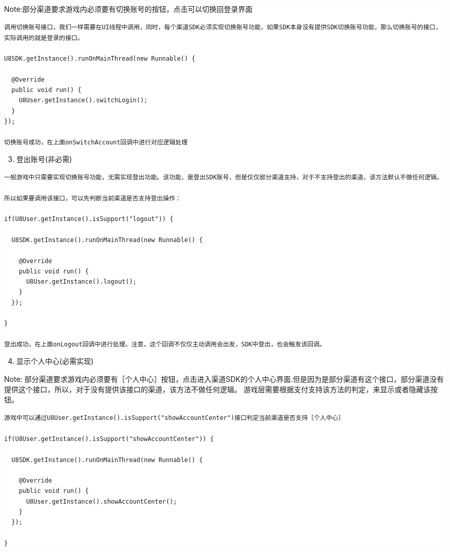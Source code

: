 Note:部分渠道要求游戏内必须要有切换账号的按钮，点击可以切换回登录界面

```
调用切换账号接口，我们一样需要在UI线程中调用，同时，每个渠道SDK必须实现切换账号功能，如果SDK本身没有提供SDK切换账号功能，那么切换账号的接口，实际调用的就是登录的接口。

U8SDK.getInstance().runOnMainThread(new Runnable() {
  
  @Override
  public void run() {
    U8User.getInstance().switchLogin();
  }
});

切换账号成功，在上面onSwitchAccount回调中进行对应逻辑处理

```

3) 登出账号(非必需)

```
一般游戏中只需要实现切换账号功能，无需实现登出功能。该功能，是登出SDK账号，但是仅仅部分渠道支持，对于不支持登出的渠道，该方法默认不做任何逻辑。

所以如果要调用该接口，可以先判断当前渠道是否支持登出操作：

if(U8User.getInstance().isSupport("logout")) {
 
  U8SDK.getInstance().runOnMainThread(new Runnable() {
    
    @Override
    public void run() {
      U8User.getInstance().logout();
    }
  });
 
}

登出成功，在上面onLogout回调中进行处理。注意，这个回调不仅仅主动调用会出发，SDK中登出，也会触发该回调。

```

4) 显示个人中心(必需实现)

Note: 部分渠道要求游戏内必须要有［个人中心］按钮，点击进入渠道SDK的个人中心界面.但是因为是部分渠道有这个接口，部分渠道没有提供这个接口，所以，对于没有提供该接口的渠道，该方法不做任何逻辑。
游戏层需要根据支付支持该方法的判定，来显示或者隐藏该按钮。

```
游戏中可以通过U8User.getInstance().isSupport("showAccountCenter")接口判定当前渠道是否支持［个人中心］

if(U8User.getInstance().isSupport("showAccountCenter")) {
 
  U8SDK.getInstance().runOnMainThread(new Runnable() {
    
    @Override
    public void run() {
      U8User.getInstance().showAccountCenter();
    }
  });
 
}

```
